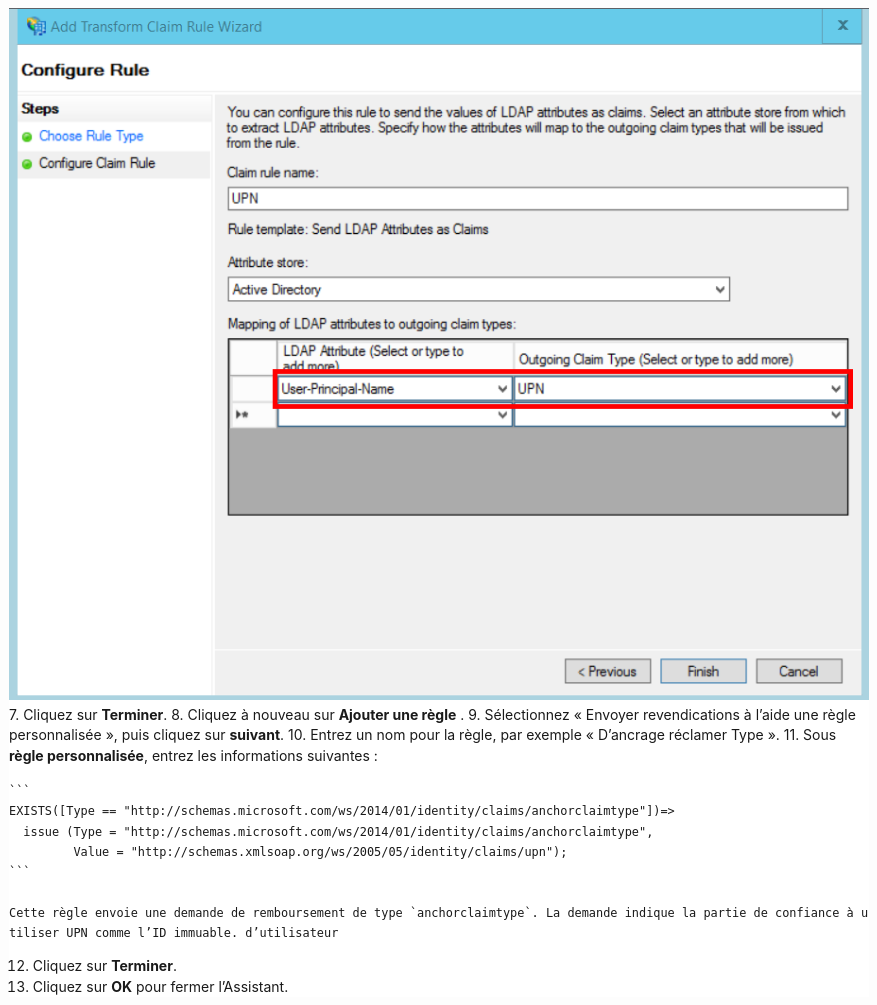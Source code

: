   ![Assistant Ajout de transformation réclamer règle](media/guidance-multitenant-identity/add-claims-rules2.png)
7.  Cliquez sur **Terminer**.
8.  Cliquez à nouveau sur **Ajouter une règle** .
9.  Sélectionnez « Envoyer revendications à l’aide une règle personnalisée », puis cliquez sur **suivant**.
10. Entrez un nom pour la règle, par exemple « D’ancrage réclamer Type ».
11. Sous **règle personnalisée**, entrez les informations suivantes :

    ```
    EXISTS([Type == "http://schemas.microsoft.com/ws/2014/01/identity/claims/anchorclaimtype"])=>
      issue (Type = "http://schemas.microsoft.com/ws/2014/01/identity/claims/anchorclaimtype",
             Value = "http://schemas.xmlsoap.org/ws/2005/05/identity/claims/upn");
    ```

    Cette règle envoie une demande de remboursement de type `anchorclaimtype`. La demande indique la partie de confiance à utiliser UPN comme l’ID immuable. d’utilisateur

12. Cliquez sur **Terminer**.
13. Cliquez sur **OK** pour fermer l’Assistant.


[partie d’une série]: guidance-multitenant-identity.md
[Azure AD Connect]: ../active-directory/active-directory-aadconnect.md
[approbation de fédération]: https://technet.microsoft.com/library/cc770993(v=ws.11).aspx
[partenaire de compte]: https://technet.microsoft.com/library/cc731141(v=ws.11).aspx
[partenaire de ressource]: https://technet.microsoft.com/library/cc731141(v=ws.11).aspx
[Authentification instantanée]: https://msdn.microsoft.com/library/system.security.claims.claimtypes.authenticationinstant%28v=vs.110%29.aspx
[Délai d’expiration]: http://tools.ietf.org/html/draft-ietf-oauth-json-web-token-25#section-4.1.4
[Délivré à]: http://tools.ietf.org/html/draft-ietf-oauth-json-web-token-25#section-4.1.6
[Identificateur de nom]: https://msdn.microsoft.com/library/system.security.claims.claimtypes.nameidentifier(v=vs.110).aspx
[active-directory-on-azure]: https://msdn.microsoft.com/library/azure/jj156090.aspx
[billet de blog]: http://www.cloudidentity.com/blog/2015/08/21/OPENID-CONNECT-WEB-SIGN-ON-WITH-ADFS-IN-WINDOWS-SERVER-2016-TP3/
[Personnalisation des AD FS connexion Pages]: https://technet.microsoft.com/library/dn280950.aspx
[exemple d’application]: https://github.com/Azure-Samples/guidance-identity-management-for-multitenant-apps
[client assertion]: guidance-multitenant-identity-client-assertion.md
[active-directory-dotnet-webapp-wsfederation]: https://github.com/Azure-Samples/active-directory-dotnet-webapp-wsfederation